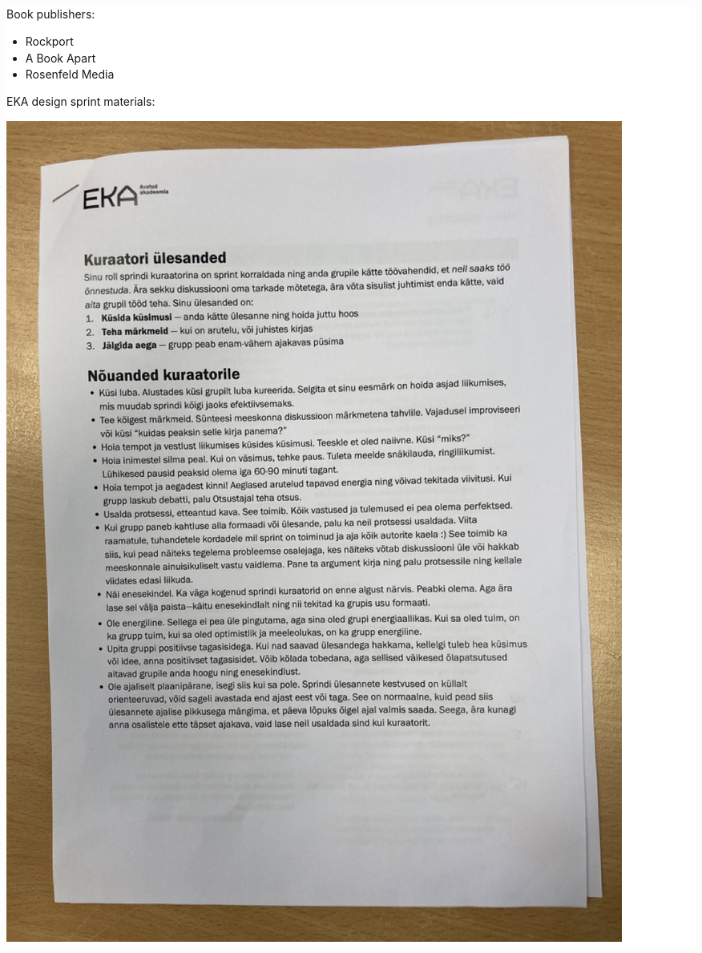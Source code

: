 Book publishers:

- Rockport
- A Book Apart
- Rosenfeld Media

EKA design sprint materials:

![](eka1.jpeg)
